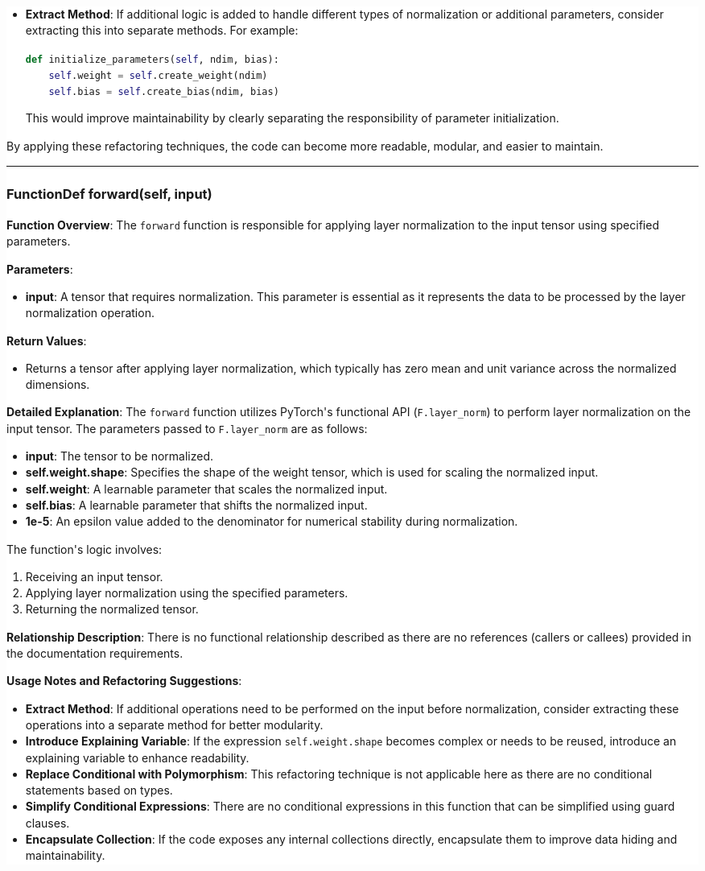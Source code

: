 - **Extract Method**: If additional logic is added to handle different types of normalization or additional parameters, consider extracting this into separate methods. For example:
  ```python
  def initialize_parameters(self, ndim, bias):
      self.weight = self.create_weight(ndim)
      self.bias = self.create_bias(ndim, bias)
  ```
  This would improve maintainability by clearly separating the responsibility of parameter initialization.

By applying these refactoring techniques, the code can become more readable, modular, and easier to maintain.
***
### FunctionDef forward(self, input)
**Function Overview**: The `forward` function is responsible for applying layer normalization to the input tensor using specified parameters.

**Parameters**:
- **input**: A tensor that requires normalization. This parameter is essential as it represents the data to be processed by the layer normalization operation.

**Return Values**: 
- Returns a tensor after applying layer normalization, which typically has zero mean and unit variance across the normalized dimensions.

**Detailed Explanation**:
The `forward` function utilizes PyTorch's functional API (`F.layer_norm`) to perform layer normalization on the input tensor. The parameters passed to `F.layer_norm` are as follows:
- **input**: The tensor to be normalized.
- **self.weight.shape**: Specifies the shape of the weight tensor, which is used for scaling the normalized input.
- **self.weight**: A learnable parameter that scales the normalized input.
- **self.bias**: A learnable parameter that shifts the normalized input.
- **1e-5**: An epsilon value added to the denominator for numerical stability during normalization.

The function's logic involves:
1. Receiving an input tensor.
2. Applying layer normalization using the specified parameters.
3. Returning the normalized tensor.

**Relationship Description**:
There is no functional relationship described as there are no references (callers or callees) provided in the documentation requirements.

**Usage Notes and Refactoring Suggestions**:
- **Extract Method**: If additional operations need to be performed on the input before normalization, consider extracting these operations into a separate method for better modularity.
- **Introduce Explaining Variable**: If the expression `self.weight.shape` becomes complex or needs to be reused, introduce an explaining variable to enhance readability.
- **Replace Conditional with Polymorphism**: This refactoring technique is not applicable here as there are no conditional statements based on types.
- **Simplify Conditional Expressions**: There are no conditional expressions in this function that can be simplified using guard clauses.
- **Encapsulate Collection**: If the code exposes any internal collections directly, encapsulate them to improve data hiding and maintainability.
